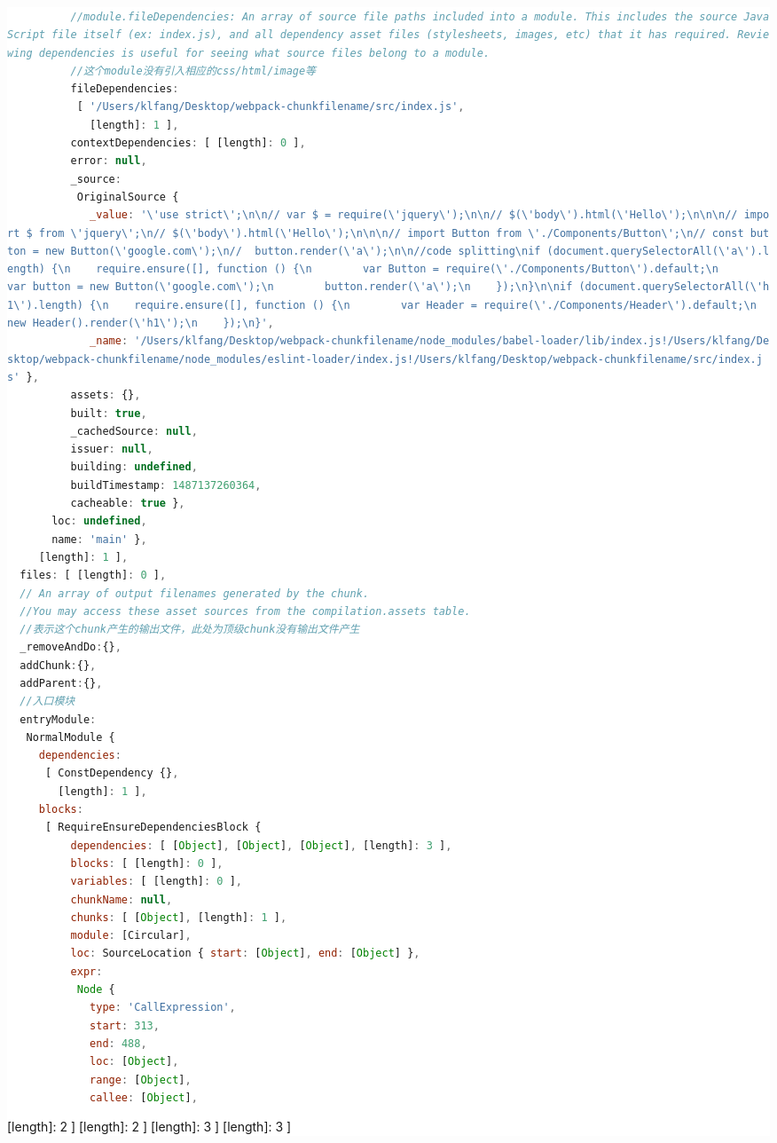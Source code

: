 ```js
          //module.fileDependencies: An array of source file paths included into a module. This includes the source JavaScript file itself (ex: index.js), and all dependency asset files (stylesheets, images, etc) that it has required. Reviewing dependencies is useful for seeing what source files belong to a module.
          //这个module没有引入相应的css/html/image等
          fileDependencies: 
           [ '/Users/klfang/Desktop/webpack-chunkfilename/src/index.js',
             [length]: 1 ],
          contextDependencies: [ [length]: 0 ],
          error: null,
          _source: 
           OriginalSource {
             _value: '\'use strict\';\n\n// var $ = require(\'jquery\');\n\n// $(\'body\').html(\'Hello\');\n\n\n// import $ from \'jquery\';\n// $(\'body\').html(\'Hello\');\n\n\n// import Button from \'./Components/Button\';\n// const button = new Button(\'google.com\');\n//  button.render(\'a\');\n\n//code splitting\nif (document.querySelectorAll(\'a\').length) {\n    require.ensure([], function () {\n        var Button = require(\'./Components/Button\').default;\n        var button = new Button(\'google.com\');\n        button.render(\'a\');\n    });\n}\n\nif (document.querySelectorAll(\'h1\').length) {\n    require.ensure([], function () {\n        var Header = require(\'./Components/Header\').default;\n        new Header().render(\'h1\');\n    });\n}',
             _name: '/Users/klfang/Desktop/webpack-chunkfilename/node_modules/babel-loader/lib/index.js!/Users/klfang/Desktop/webpack-chunkfilename/node_modules/eslint-loader/index.js!/Users/klfang/Desktop/webpack-chunkfilename/src/index.js' },
          assets: {},
          built: true,
          _cachedSource: null,
          issuer: null,
          building: undefined,
          buildTimestamp: 1487137260364,
          cacheable: true },
       loc: undefined,
       name: 'main' },
     [length]: 1 ],
  files: [ [length]: 0 ],
  // An array of output filenames generated by the chunk. 
  //You may access these asset sources from the compilation.assets table.
  //表示这个chunk产生的输出文件，此处为顶级chunk没有输出文件产生
  _removeAndDo:{},
  addChunk:{},
  addParent:{},
  //入口模块
  entryModule: 
   NormalModule {
     dependencies: 
      [ ConstDependency {},
        [length]: 1 ],
     blocks: 
      [ RequireEnsureDependenciesBlock {
          dependencies: [ [Object], [Object], [Object], [length]: 3 ],
          blocks: [ [length]: 0 ],
          variables: [ [length]: 0 ],
          chunkName: null,
          chunks: [ [Object], [length]: 1 ],
          module: [Circular],
          loc: SourceLocation { start: [Object], end: [Object] },
          expr: 
           Node {
             type: 'CallExpression',
             start: 313,
             end: 488,
             loc: [Object],
             range: [Object],
             callee: [Object],
```

  [length]: 2 ]
  [length]: 2 ]
  [length]: 3 ]
  [length]: 3 ]